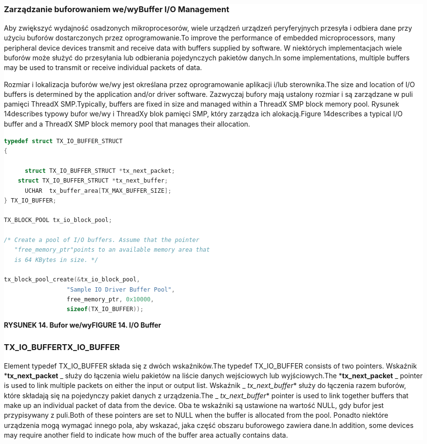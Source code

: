 ### <a name="buffer-io-management"></a><span data-ttu-id="24681-237">Zarządzanie buforowaniem we/wy</span><span class="sxs-lookup"><span data-stu-id="24681-237">Buffer I/O Management</span></span> 
<span data-ttu-id="24681-238">Aby zwiększyć wydajność osadzonych mikroprocesorów, wiele urządzeń urządzeń peryferyjnych przesyła i odbiera dane przy użyciu buforów dostarczonych przez oprogramowanie.</span><span class="sxs-lookup"><span data-stu-id="24681-238">To improve the performance of embedded microprocessors, many peripheral device devices transmit and receive data with buffers supplied by software.</span></span> <span data-ttu-id="24681-239">W niektórych implementacjach wiele buforów może służyć do przesyłania lub odbierania pojedynczych pakietów danych.</span><span class="sxs-lookup"><span data-stu-id="24681-239">In some implementations, multiple buffers may be used to transmit or receive individual packets of data.</span></span> 

<span data-ttu-id="24681-240">Rozmiar i lokalizacja buforów we/wy jest określana przez oprogramowanie aplikacji i/lub sterownika.</span><span class="sxs-lookup"><span data-stu-id="24681-240">The size and location of I/O buffers is determined by the application and/or driver software.</span></span> <span data-ttu-id="24681-241">Zazwyczaj bufory mają ustalony rozmiar i są zarządzane w puli pamięci ThreadX SMP.</span><span class="sxs-lookup"><span data-stu-id="24681-241">Typically, buffers are fixed in size and managed within a ThreadX SMP block memory pool.</span></span> <span data-ttu-id="24681-242">Rysunek 14describes typowy bufor we/wy i ThreadXy blok pamięci SMP, który zarządza ich alokacją.</span><span class="sxs-lookup"><span data-stu-id="24681-242">Figure 14describes a typical I/O buffer and a ThreadX SMP block memory pool that manages their allocation.</span></span>

```C
typedef struct TX_IO_BUFFER_STRUCT
{

      struct TX_IO_BUFFER_STRUCT *tx_next_packet;
    struct TX_IO_BUFFER_STRUCT *tx_next_buffer;
      UCHAR  tx_buffer_area[TX_MAX_BUFFER_SIZE];
} TX_IO_BUFFER;

TX_BLOCK_POOL tx_io_block_pool;

/* Create a pool of I/O buffers. Assume that the pointer
   "free_memory_ptr"points to an available memory area that
   is 64 KBytes in size. */

tx_block_pool_create(&tx_io_block_pool,
                  "Sample IO Driver Buffer Pool",
                  free_memory_ptr, 0x10000,
                  sizeof(TX_IO_BUFFER));
```
<span data-ttu-id="24681-243">**RYSUNEK 14. Bufor we/wy**</span><span class="sxs-lookup"><span data-stu-id="24681-243">**FIGURE 14. I/O Buffer**</span></span>

### <a name="tx_io_buffer"></a><span data-ttu-id="24681-244">TX_IO_BUFFER</span><span class="sxs-lookup"><span data-stu-id="24681-244">TX_IO_BUFFER</span></span> 
<span data-ttu-id="24681-245">Element typedef TX_IO_BUFFER składa się z dwóch wskaźników.</span><span class="sxs-lookup"><span data-stu-id="24681-245">The typedef TX_IO_BUFFER consists of two pointers.</span></span> <span data-ttu-id="24681-246">Wskaźnik \***tx_next_packet** _ służy do łączenia wielu pakietów na liście danych wejściowych lub wyjściowych.</span><span class="sxs-lookup"><span data-stu-id="24681-246">The \***tx_next_packet** _ pointer is used to link multiple packets on either the input or output list.</span></span> <span data-ttu-id="24681-247">Wskaźnik _ *_tx_next_buffer_*\* służy do łączenia razem buforów, które składają się na pojedynczy pakiet danych z urządzenia.</span><span class="sxs-lookup"><span data-stu-id="24681-247">The _ *_tx_next_buffer_*\* pointer is used to link together buffers that make up an individual packet of data from the device.</span></span> <span data-ttu-id="24681-248">Oba te wskaźniki są ustawione na wartość NULL, gdy bufor jest przypisywany z puli.</span><span class="sxs-lookup"><span data-stu-id="24681-248">Both of these pointers are set to NULL when the buffer is allocated from the pool.</span></span> <span data-ttu-id="24681-249">Ponadto niektóre urządzenia mogą wymagać innego pola, aby wskazać, jaka część obszaru buforowego zawiera dane.</span><span class="sxs-lookup"><span data-stu-id="24681-249">In addition, some devices may require another field to indicate how much of the buffer area actually contains data.</span></span>